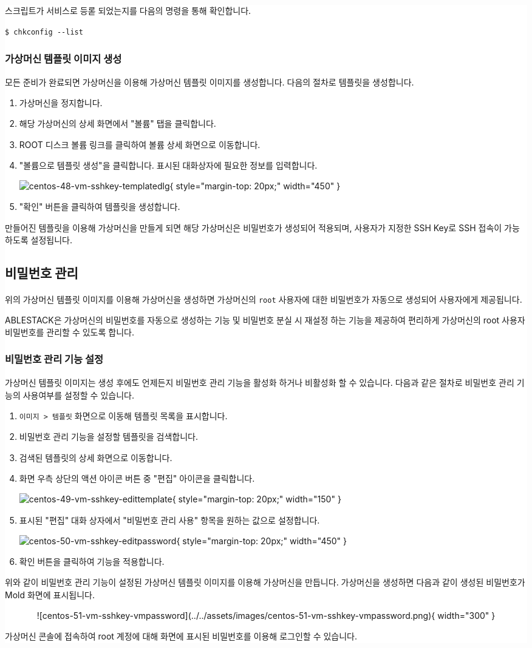 스크립트가 서비스로 등롣 되었는지를 다음의 명령을 통해 확인합니다. 

~~~
$ chkconfig --list
~~~

### 가상머신 템플릿 이미지 생성

모든 준비가 완료되면 가상머신을 이용해 가상머신 템플릿 이미지를 생성합니다. 다음의 절차로 템플릿을 생성합니다. 

1. 가상머신을 정지합니다. 

2. 해당 가상머신의 상세 화면에서 "볼륨" 탭을 클릭합니다. 

3. ROOT 디스크 볼륨 링크를 클릭하여 볼륨 상세 화면으로 이동합니다. 

4. "볼륨으로 템플릿 생성"을 클릭합니다. 표시된 대화상자에 필요한 정보를 입력합니다. 

    ![centos-48-vm-sshkey-templatedlg](../../assets/images/centos-48-vm-sshkey-templatedlg.png){ style="margin-top: 20px;" width="450" }

5. "확인" 버튼을 클릭하여 템플릿을 생성합니다. 

만들어진 템플릿을 이용해 가상머신을 만들게 되면 해당 가상머신은 비밀번호가 생성되어 적용되며, 사용자가 지정한 SSH Key로 SSH 접속이 가능하도록 설정됩니다. 

## 비밀번호 관리

위의 가상머신 템플릿 이미지를 이용해 가상머신을 생성하면 가상머신의 `root` 사용자에 대한 비밀번호가 자동으로 생성되어 사용자에게 제공됩니다. 

ABLESTACK은 가상머신의 비밀번호를 자동으로 생성하는 기능 및 비밀번호 분실 시 재설정 하는 기능을 제공하여 편리하게 가상머신의 root 사용자 비밀번호를 관리할 수 있도록 합니다. 

### 비밀번호 관리 기능 설정

가상머신 템플릿 이미지는 생성 후에도 언제든지 비밀번호 관리 기능을 활성화 하거나 비활성화 할 수 있습니다. 다음과 같은 절차로 비밀번호 관리 기능의 사용여부를 설정할 수 있습니다. 

1. `이미지 > 템플릿` 화면으로 이동해 템플릿 목록을 표시합니다. 

2. 비밀번호 관리 기능을 설정할 템플릿을 검색합니다. 

3. 검색된 템플릿의 상세 화면으로 이동합니다. 

4. 화면 우측 상단의 액션 아이콘 버튼 중 "편집" 아이콘을 클릭합니다.

    ![centos-49-vm-sshkey-edittemplate](../../assets/images/centos-49-vm-sshkey-edittemplate.png){ style="margin-top: 20px;" width="150" }

5. 표시된 "편집" 대화 상자에서 "비밀번호 관리 사용" 항목을 원하는 값으로 설정합니다. 

    ![centos-50-vm-sshkey-editpassword](../../assets/images/centos-50-vm-sshkey-editpassword.png){ style="margin-top: 20px;" width="450" }

6. 확인 버튼을 클릭하여 기능을 적용합니다.

위와 같이 비밀번호 관리 기능이 설정된 가상머신 템플릿 이미지를 이용해 가상머신을 만듭니다. 가상머신을 생성하면 다음과 같이 생성된 비밀번호가 Mold 화면에 표시됩니다. 

<center>![centos-51-vm-sshkey-vmpassword](../../assets/images/centos-51-vm-sshkey-vmpassword.png){ width="300" }</center>

가상머신 콘솔에 접속하여 root 계정에 대해 화면에 표시된 비밀번호를 이용해 로그인할 수 있습니다. 
